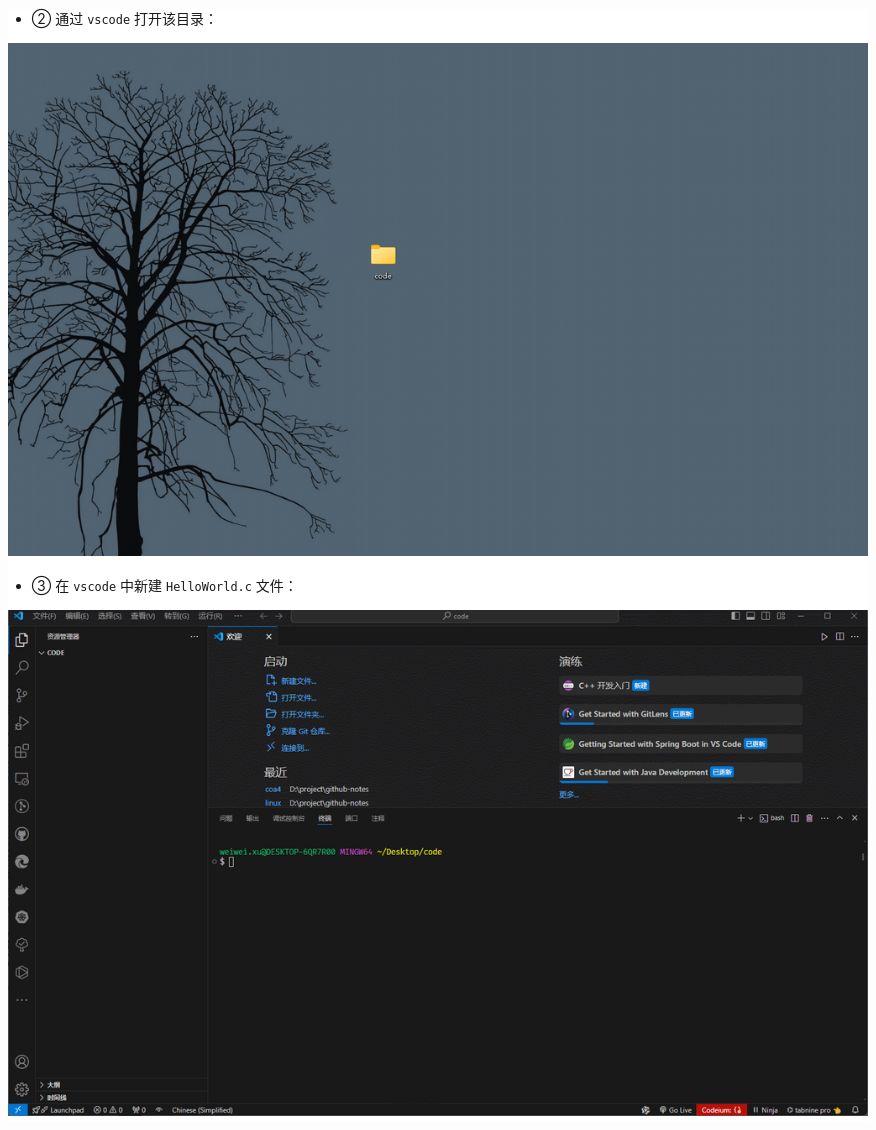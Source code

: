 * ② 通过 `vscode` 打开该目录：

![](./assets/91.gif)

* ③ 在 `vscode` 中新建 `HelloWorld.c` 文件：

![](./assets/92.gif)
